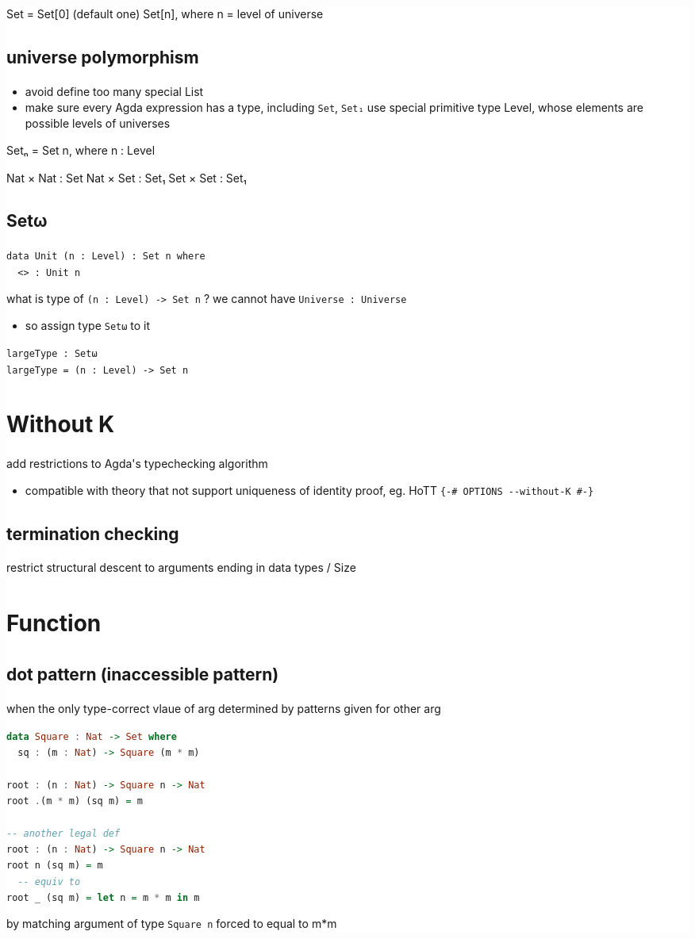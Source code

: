 Set = Set[0] (default one)
Set[n], where n = level of universe

## universe polymorphism
- avoid define too many special List
- make sure every Agda expression has a type, including `Set`, `Set₁`
use special primitive type Level, whose elements are possible levels of universes

Setₙ = Set n, where n : Level

Nat × Nat : Set
Nat × Set : Set₁
Set × Set : Set₁

## Setω
```
data Unit (n : Level) : Set n where
  <> : Unit n
```
what is type of  `(n : Level) -> Set n` ?
we cannot have  `Universe : Universe`
- so assign type `Setω` to it

```
largeType : Setω
largeType = (n : Level) -> Set n
```

# Without K
add restrictions to Agda's typechecking algorithm
- compatible with theory that not support uniqueness of identity proof, eg. HoTT
`{-# OPTIONS --without-K #-}`

## termination checking
restrict structural descent to arguments ending in data types / Size



# Function
## dot pattern (inaccessible pattern)
when the only type-correct vlaue of arg determined by patterns given for other arg

```haskell
data Square : Nat -> Set where
  sq : (m : Nat) -> Square (m * m)

root : (n : Nat) -> Square n -> Nat
root .(m * m) (sq m) = m  

-- another legal def
root : (n : Nat) -> Square n -> Nat
root n (sq m) = m
  -- equiv to
root _ (sq m) = let n = m * m in m
```
by matching argument of type `Square n` forced to equal to m*m
